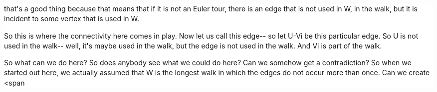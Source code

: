   <span m='1196900'>that's</span> <span m='1197140'>a</span> <span
  m='1197180'>good</span> <span m='1197360'>thing</span> <span
  m='1197710'>because</span> <span m='1199810'>that</span> <span
  m='1200020'>means</span> <span m='1201270'>that</span> <span
  m='1201470'>if</span> <span m='1201650'>it is</span> <span m='1201700'>not
  an</span> <span m='1202080'>Euler</span> <span m='1202510'>tour,</span> <span
  m='1203740'>there</span> <span m='1203910'>is</span> <span
  m='1204050'>an</span> <span m='1204230'>edge</span> <span
  m='1206030'>that</span> <span m='1206200'>is</span> <span
  m='1206480'>not</span> <span m='1207210'>used</span> <span
  m='1209510'>in</span> <span m='1210250'>W,</span> <span m='1210620'>in</span>
  <span m='1210730'>the</span> <span m='1210840'>walk,</span> <span
  m='1212050'>but</span> <span m='1214240'>it</span> <span m='1214560'>is</span>
  <span m='1215210'>incident</span> <span m='1217765'>to</span> <span
  m='1218200'>some</span> <span m='1218710'>vertex</span> <span
  m='1224250'>that</span> <span m='1224590'>is</span> <span
  m='1224750'>used</span> <span m='1226230'>in</span> <span
  m='1226410'>W.</span> </p><p><span m='1228730'>So</span> <span
  m='1228910'>this</span> <span m='1229080'>is</span> <span
  m='1229180'>where</span> <span m='1229360'>the</span> <span
  m='1229450'>connectivity</span> <span m='1230340'>here</span> <span
  m='1230510'>comes in</span> <span m='1230880'>play.</span> <span
  m='1231800'>Now</span> <span m='1233410'>let us</span> <span
  m='1233750'>call</span> <span m='1233950'>this</span> <span
  m='1234190'>edge--</span> <span m='1236040'>so</span> <span
  m='1236280'>let</span> <span m='1237580'>U-Vi</span> <span
  m='1238930'>be</span> <span m='1239410'>this</span> <span
  m='1239610'>particular</span> <span m='1240100'>edge.</span> <span
  m='1243710'>So</span> <span m='1244580'>U</span> <span m='1245980'>is</span>
  <span m='1246200'>not</span> <span m='1246390'>used</span> <span
  m='1246830'>in</span> <span m='1246960'>the</span> <span
  m='1247060'>walk--</span> <span m='1247850'>well,</span> <span
  m='1248100'>it's maybe</span> <span m='1248360'>used</span> <span
  m='1248620'>in</span> <span m='1248670'>the</span> <span
  m='1248770'>walk,</span> <span m='1249080'>but</span> <span
  m='1250310'>the</span> <span m='1250450'>edge</span> <span m='1250630'>is
  not</span> <span m='1250750'>used</span> <span m='1251040'>in</span> <span
  m='1251130'>the</span> <span m='1251220'>walk.</span> <span
  m='1252130'>And</span> <span m='1252370'>Vi</span> <span m='1253040'>is</span>
  <span m='1253260'>part</span> <span m='1253510'>of</span> <span
  m='1253630'>the</span> <span m='1253700'>walk.</span> </p><p><span
  m='1254350'>So</span> <span m='1255260'>what</span> <span
  m='1255390'>can</span> <span m='1255500'>we</span> <span m='1255620'>do</span>
  <span m='1255820'>here?</span> <span m='1257490'>So</span> <span
  m='1257930'>does</span> <span m='1258110'>anybody</span> <span
  m='1258480'>see</span> <span m='1258720'>what</span> <span
  m='1258900'>we</span> <span m='1258990'>could</span> <span
  m='1259170'>do</span> <span m='1259350'>here?</span> <span
  m='1260030'>Can</span> <span m='1260210'>we</span> <span
  m='1260330'>somehow</span> <span m='1262030'>get</span> <span
  m='1262200'>a</span> <span m='1262260'>contradiction?</span> <span
  m='1263140'>So</span> <span m='1263690'>when</span> <span
  m='1263850'>we</span> <span m='1264200'>started</span> <span
  m='1265360'>out</span> <span m='1265580'>here,</span> <span
  m='1266210'>we</span> <span m='1266350'>actually</span> <span
  m='1266760'>assumed</span> <span m='1267260'>that</span> <span
  m='1267623'>W</span> <span m='1267986'>is</span> <span m='1268350'>the</span>
  <span m='1268440'>longest</span> <span m='1268910'>walk</span> <span
  m='1271250'>in</span> <span m='1271420'>which</span> <span
  m='1271730'>the</span> <span m='1271870'>edges do</span> <span
  m='1272300'>not</span> <span m='1272480'>occur</span> <span
  m='1273310'>more</span> <span m='1273600'>than</span> <span
  m='1273720'>once.</span> <span m='1276270'>Can</span> <span
  m='1276410'>we</span> <span m='1276500'>create</span> <span